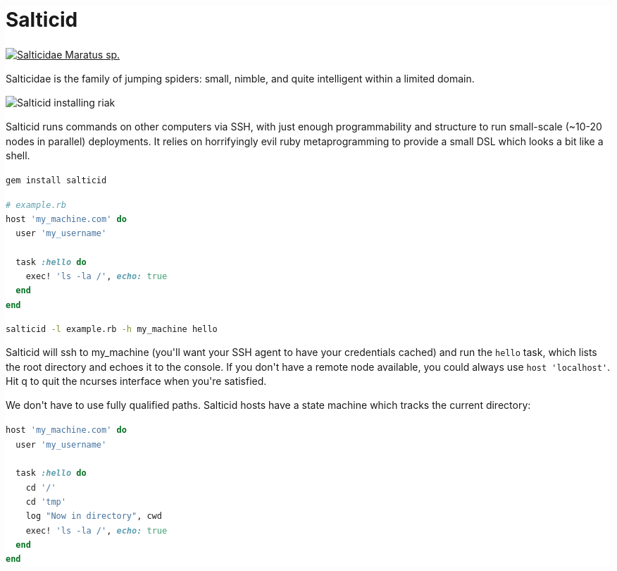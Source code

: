Salticid
=====

<a href="http://www.flickr.com/photos/robertwhyte/8034414631/" title="Salticidae Maratus sp. by Robert Whyte www.arachne.org.au, on Flickr"><img src="http://farm9.staticflickr.com/8034/8034414631_1d7906ac5d_b.jpg" width="850" height="674" alt="Salticidae Maratus sp."></a>

Salticidae is the family of jumping spiders: small, nimble, and quite
intelligent within a limited domain.

<img src="http://aphyr.com/media/salticid.png" width="100%" alt="Salticid installing riak" />

Salticid runs commands on other computers via SSH, with just enough
programmability and structure to run small-scale (~10-20 nodes in parallel)
deployments. It relies on horrifyingly evil ruby metaprogramming to provide a
small DSL which looks a bit like a shell.

```sh
gem install salticid
```

```ruby
# example.rb
host 'my_machine.com' do
  user 'my_username'

  task :hello do
    exec! 'ls -la /', echo: true
  end
end
```

```sh
salticid -l example.rb -h my_machine hello
```

Salticid will ssh to my_machine (you'll want your SSH agent to have your
credentials cached) and run the `hello` task, which lists the root directory
and echoes it to the console. If you don't have a remote node available, you
could always use `host 'localhost'`. Hit q to quit the ncurses interface when
you're satisfied.

We don't have to use fully qualified paths. Salticid hosts have a state machine which tracks the current directory:

```ruby
host 'my_machine.com' do
  user 'my_username'

  task :hello do
    cd '/'
    cd 'tmp'
    log "Now in directory", cwd
    exec! 'ls -la /', echo: true
  end
end
```
